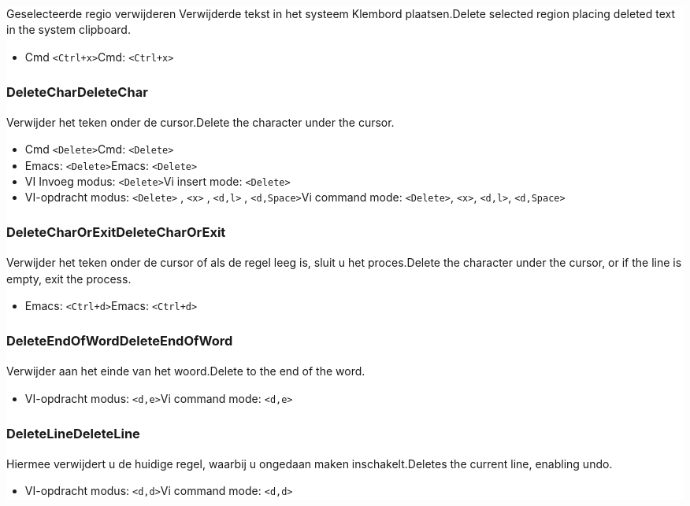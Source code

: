<span data-ttu-id="a3b0f-184">Geselecteerde regio verwijderen Verwijderde tekst in het systeem Klembord plaatsen.</span><span class="sxs-lookup"><span data-stu-id="a3b0f-184">Delete selected region placing deleted text in the system clipboard.</span></span>

- <span data-ttu-id="a3b0f-185">Cmd `<Ctrl+x>`</span><span class="sxs-lookup"><span data-stu-id="a3b0f-185">Cmd: `<Ctrl+x>`</span></span>

### <a name="deletechar"></a><span data-ttu-id="a3b0f-186">DeleteChar</span><span class="sxs-lookup"><span data-stu-id="a3b0f-186">DeleteChar</span></span>

<span data-ttu-id="a3b0f-187">Verwijder het teken onder de cursor.</span><span class="sxs-lookup"><span data-stu-id="a3b0f-187">Delete the character under the cursor.</span></span>

- <span data-ttu-id="a3b0f-188">Cmd `<Delete>`</span><span class="sxs-lookup"><span data-stu-id="a3b0f-188">Cmd: `<Delete>`</span></span>
- <span data-ttu-id="a3b0f-189">Emacs: `<Delete>`</span><span class="sxs-lookup"><span data-stu-id="a3b0f-189">Emacs: `<Delete>`</span></span>
- <span data-ttu-id="a3b0f-190">VI Invoeg modus: `<Delete>`</span><span class="sxs-lookup"><span data-stu-id="a3b0f-190">Vi insert mode: `<Delete>`</span></span>
- <span data-ttu-id="a3b0f-191">VI-opdracht modus: `<Delete>` , `<x>` , `<d,l>` , `<d,Space>`</span><span class="sxs-lookup"><span data-stu-id="a3b0f-191">Vi command mode: `<Delete>`, `<x>`, `<d,l>`, `<d,Space>`</span></span>

### <a name="deletecharorexit"></a><span data-ttu-id="a3b0f-192">DeleteCharOrExit</span><span class="sxs-lookup"><span data-stu-id="a3b0f-192">DeleteCharOrExit</span></span>

<span data-ttu-id="a3b0f-193">Verwijder het teken onder de cursor of als de regel leeg is, sluit u het proces.</span><span class="sxs-lookup"><span data-stu-id="a3b0f-193">Delete the character under the cursor, or if the line is empty, exit the process.</span></span>

- <span data-ttu-id="a3b0f-194">Emacs: `<Ctrl+d>`</span><span class="sxs-lookup"><span data-stu-id="a3b0f-194">Emacs: `<Ctrl+d>`</span></span>

### <a name="deleteendofword"></a><span data-ttu-id="a3b0f-195">DeleteEndOfWord</span><span class="sxs-lookup"><span data-stu-id="a3b0f-195">DeleteEndOfWord</span></span>

<span data-ttu-id="a3b0f-196">Verwijder aan het einde van het woord.</span><span class="sxs-lookup"><span data-stu-id="a3b0f-196">Delete to the end of the word.</span></span>

- <span data-ttu-id="a3b0f-197">VI-opdracht modus: `<d,e>`</span><span class="sxs-lookup"><span data-stu-id="a3b0f-197">Vi command mode: `<d,e>`</span></span>

### <a name="deleteline"></a><span data-ttu-id="a3b0f-198">DeleteLine</span><span class="sxs-lookup"><span data-stu-id="a3b0f-198">DeleteLine</span></span>

<span data-ttu-id="a3b0f-199">Hiermee verwijdert u de huidige regel, waarbij u ongedaan maken inschakelt.</span><span class="sxs-lookup"><span data-stu-id="a3b0f-199">Deletes the current line, enabling undo.</span></span>

- <span data-ttu-id="a3b0f-200">VI-opdracht modus: `<d,d>`</span><span class="sxs-lookup"><span data-stu-id="a3b0f-200">Vi command mode: `<d,d>`</span></span>

